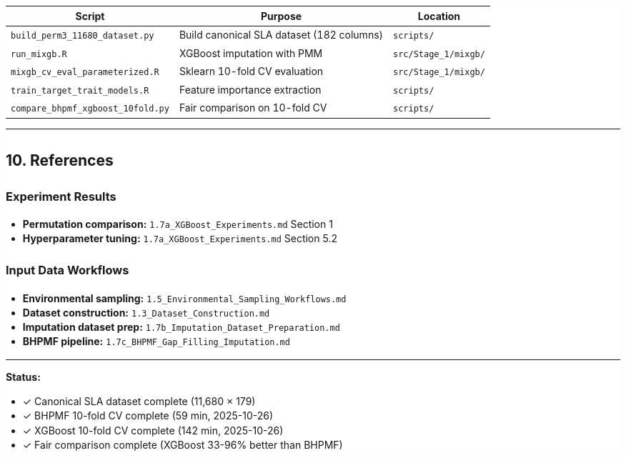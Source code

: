 | Script | Purpose | Location |
|--------|---------|----------|
| `build_perm3_11680_dataset.py` | Build canonical SLA dataset (182 columns) | `scripts/` |
| `run_mixgb.R` | XGBoost imputation with PMM | `src/Stage_1/mixgb/` |
| `mixgb_cv_eval_parameterized.R` | Sklearn 10-fold CV evaluation | `src/Stage_1/mixgb/` |
| `train_target_trait_models.R` | Feature importance extraction | `scripts/` |
| `compare_bhpmf_xgboost_10fold.py` | Fair comparison on 10-fold CV | `scripts/` |

---

## 10. References

### Experiment Results
- **Permutation comparison:** `1.7a_XGBoost_Experiments.md` Section 1
- **Hyperparameter tuning:** `1.7a_XGBoost_Experiments.md` Section 5.2

### Input Data Workflows
- **Environmental sampling:** `1.5_Environmental_Sampling_Workflows.md`
- **Dataset construction:** `1.3_Dataset_Construction.md`
- **Imputation dataset prep:** `1.7b_Imputation_Dataset_Preparation.md`
- **BHPMF pipeline:** `1.7c_BHPMF_Gap_Filling_Imputation.md`

---

**Status:**
- ✓ Canonical SLA dataset complete (11,680 × 179)
- ✓ BHPMF 10-fold CV complete (59 min, 2025-10-26)
- ✓ XGBoost 10-fold CV complete (142 min, 2025-10-26)
- ✓ Fair comparison complete (XGBoost 33-96% better than BHPMF)
